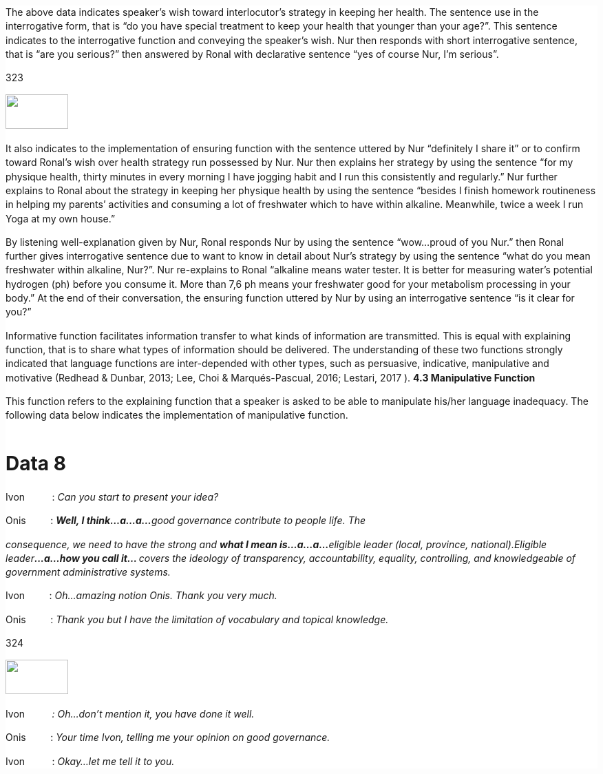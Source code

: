 <p><span class="font4">The above data indicates speaker’s wish toward interlocutor’s strategy in keeping her health. The sentence use in the interrogative form, that is “do you have special treatment to keep your health that younger than your age?”. This sentence indicates to the interrogative function and conveying the speaker’s wish. Nur then responds with short interrogative sentence, that is “are you serious?” then answered by Ronal with declarative sentence “yes of course Nur, I’m serious”.</span></p>
<p><span class="font4">323</span></p><img src="https://jurnal.harianregional.com/media/49603-12.png" alt="" style="width:68pt;height:37pt;">
<p><span class="font4">It also indicates to the implementation of ensuring function with the sentence uttered by Nur “definitely I share it” or to confirm toward Ronal’s wish over health strategy run possessed by Nur. Nur then explains her strategy by using the sentence “for my physique health, thirty minutes in every morning I have jogging habit and I run this consistently and regularly.” Nur further explains to Ronal about the strategy in keeping her physique health by using the sentence “besides I finish homework routineness in helping my parents’ activities and consuming a lot of freshwater which to have within alkaline. Meanwhile, twice a week I run Yoga at my own house.”</span></p>
<p><span class="font4">By listening well-explanation given by Nur, Ronal responds Nur by using the sentence “wow…proud of you Nur.” then Ronal further gives interrogative sentence due to want to know in detail about Nur’s strategy by using the sentence “what do you mean freshwater within alkaline, Nur?”. Nur re-explains to Ronal “alkaline means water tester. It is better for measuring water’s potential hydrogen (ph) before you consume it. More than 7,6 ph means your freshwater good for your metabolism processing in your body.” At the end of their conversation, the ensuring function uttered by Nur by using an interrogative sentence “is it clear for you?”</span></p>
<p><span class="font4">Informative function facilitates information transfer to what kinds of information are transmitted. This is equal with explaining function, that is to share what types of information should be delivered. The understanding of these two functions strongly indicated that language functions are inter-depended with other types, such as persuasive, indicative, manipulative and motivative (Redhead &amp;&nbsp;Dunbar, 2013; Lee, Choi &amp;&nbsp;Marqués-Pascual, 2016; Lestari, 2017 ). </span><span class="font4" style="font-weight:bold;">4.3 Manipulative Function</span></p>
<p><span class="font4">This function refers to the explaining function that a speaker is asked to be able to manipulate his/her language inadequacy. The following data below indicates the implementation of manipulative function.</span></p>
<h1><a name="bookmark29"></a><span class="font4" style="font-weight:bold;"><a name="bookmark30"></a>Data 8</span></h1>
<p><span class="font4">Ivon &nbsp;&nbsp;&nbsp;&nbsp;&nbsp;&nbsp;&nbsp;&nbsp;&nbsp;: </span><span class="font4" style="font-style:italic;">Can you start to present your idea?</span></p>
<p><span class="font4">Onis &nbsp;&nbsp;&nbsp;&nbsp;&nbsp;&nbsp;&nbsp;&nbsp;: </span><span class="font4" style="font-weight:bold;font-style:italic;">Well, I think…a…a…</span><span class="font4" style="font-style:italic;">good governance contribute to people life. The</span></p>
<p><span class="font4" style="font-style:italic;">consequence, we need to have the strong and </span><span class="font4" style="font-weight:bold;font-style:italic;">what I mean is…a…a…</span><span class="font4" style="font-style:italic;">eligible leader (local, province, national).Eligible leader</span><span class="font4" style="font-weight:bold;font-style:italic;">...a…how you call it… </span><span class="font4" style="font-style:italic;">covers the ideology of transparency, accountability, equality, controlling, and knowledgeable of government administrative systems.</span></p>
<p><span class="font4">Ivon &nbsp;&nbsp;&nbsp;&nbsp;&nbsp;&nbsp;&nbsp;&nbsp;: </span><span class="font4" style="font-style:italic;">Oh…amazing notion Onis. Thank you very much.</span></p>
<p><span class="font4">Onis &nbsp;&nbsp;&nbsp;&nbsp;&nbsp;&nbsp;&nbsp;&nbsp;: </span><span class="font4" style="font-style:italic;">Thank you but I have the limitation of vocabulary and topical knowledge.</span></p>
<p><span class="font4">324</span></p><img src="https://jurnal.harianregional.com/media/49603-13.png" alt="" style="width:68pt;height:37pt;">
<p><span class="font4">Ivon &nbsp;&nbsp;&nbsp;&nbsp;&nbsp;&nbsp;&nbsp;&nbsp;&nbsp;</span><span class="font4" style="font-style:italic;">: Oh…don’t mention it, you have done it well.</span></p>
<p><span class="font4">Onis &nbsp;&nbsp;&nbsp;&nbsp;&nbsp;&nbsp;&nbsp;&nbsp;: </span><span class="font4" style="font-style:italic;">Your time Ivon, telling me your opinion on good governance.</span></p>
<p><span class="font4">Ivon &nbsp;&nbsp;&nbsp;&nbsp;&nbsp;&nbsp;&nbsp;&nbsp;&nbsp;: </span><span class="font4" style="font-style:italic;">Okay…let me tell it to you.</span></p>